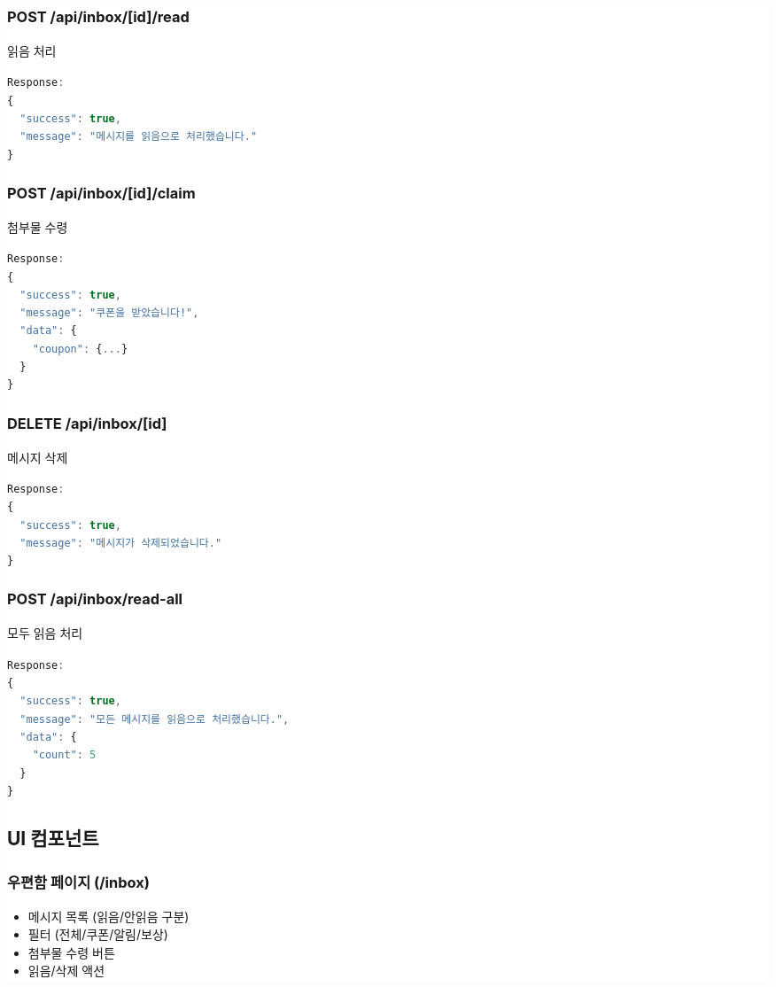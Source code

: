 ### POST /api/inbox/[id]/read
읽음 처리
```typescript
Response:
{
  "success": true,
  "message": "메시지를 읽음으로 처리했습니다."
}
```

### POST /api/inbox/[id]/claim
첨부물 수령
```typescript
Response:
{
  "success": true,
  "message": "쿠폰을 받았습니다!",
  "data": {
    "coupon": {...}
  }
}
```

### DELETE /api/inbox/[id]
메시지 삭제
```typescript
Response:
{
  "success": true,
  "message": "메시지가 삭제되었습니다."
}
```

### POST /api/inbox/read-all
모두 읽음 처리
```typescript
Response:
{
  "success": true,
  "message": "모든 메시지를 읽음으로 처리했습니다.",
  "data": {
    "count": 5
  }
}
```

## UI 컴포넌트

### 우편함 페이지 (/inbox)
- 메시지 목록 (읽음/안읽음 구분)
- 필터 (전체/쿠폰/알림/보상)
- 첨부물 수령 버튼
- 읽음/삭제 액션
